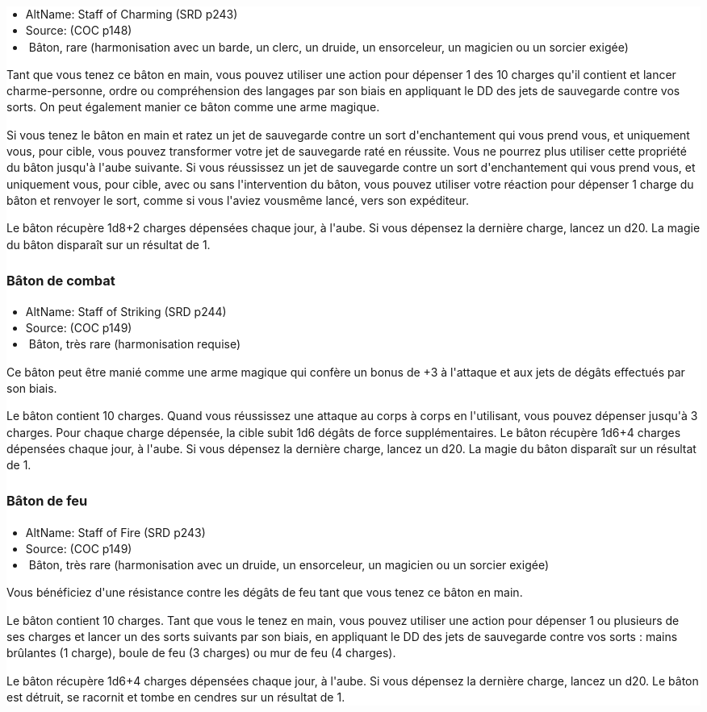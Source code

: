 - AltName: Staff of Charming (SRD p243)
- Source: (COC p148)
-  Bâton, rare (harmonisation avec un barde, un clerc, un druide, un ensorceleur, un magicien ou un sorcier exigée)

Tant que vous tenez ce bâton en main, vous pouvez utiliser une action pour dépenser 1 des 10 charges qu'il contient et lancer charme-personne, ordre ou compréhension des langages par son biais en appliquant le DD des jets de sauvegarde contre vos sorts. On peut également manier ce bâton comme une arme magique.

Si vous tenez le bâton en main et ratez un jet de sauvegarde contre un sort d'enchantement qui vous prend vous, et uniquement vous, pour cible, vous pouvez transformer votre jet de sauvegarde raté en réussite. Vous ne pourrez plus utiliser cette propriété du bâton jusqu'à l'aube suivante. Si vous réussissez un jet de sauvegarde contre un sort d'enchantement qui vous prend vous, et uniquement vous, pour cible, avec ou sans l'intervention du bâton, vous pouvez utiliser votre réaction pour dépenser 1 charge du bâton et renvoyer le sort, comme si vous l'aviez vousmême lancé, vers son expéditeur.

Le bâton récupère 1d8+2 charges dépensées chaque jour, à l'aube. Si vous dépensez la dernière charge, lancez un d20. La magie du bâton disparaît sur un résultat de 1.





### Bâton de combat

- AltName: Staff of Striking (SRD p244)
- Source: (COC p149)
-  Bâton, très rare (harmonisation requise)

Ce bâton peut être manié comme une arme magique qui confère un bonus de +3 à l'attaque et aux jets de dégâts effectués par son biais.

Le bâton contient 10 charges. Quand vous réussissez une attaque au corps à corps en l'utilisant, vous pouvez dépenser jusqu'à 3 charges. Pour chaque charge dépensée, la cible subit 1d6 dégâts de force supplémentaires. Le bâton récupère 1d6+4 charges dépensées chaque jour, à l'aube. Si vous dépensez la dernière charge, lancez un d20. La magie du bâton disparaît sur un résultat de 1.





### Bâton de feu

- AltName: Staff of Fire (SRD p243)
- Source: (COC p149)
-  Bâton, très rare (harmonisation avec un druide, un ensorceleur, un magicien ou un sorcier exigée)

Vous bénéficiez d'une résistance contre les dégâts de feu tant que vous tenez ce bâton en main.

Le bâton contient 10 charges. Tant que vous le tenez en main, vous pouvez utiliser une action pour dépenser 1 ou plusieurs de ses charges et lancer un des sorts suivants par son biais, en appliquant le DD des jets de sauvegarde contre vos sorts : mains brûlantes (1 charge), boule de feu (3 charges) ou mur de feu (4 charges).

Le bâton récupère 1d6+4 charges dépensées chaque jour, à l'aube. Si vous dépensez la dernière charge, lancez un d20. Le bâton est détruit, se racornit et tombe en cendres sur un résultat de 1.
